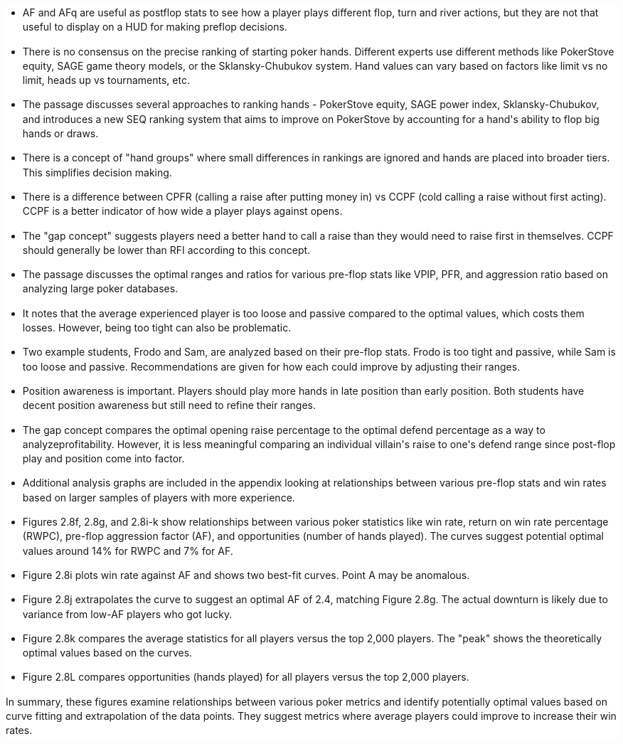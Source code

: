  

- AF and AFq are useful as postflop stats to see how a player plays different flop, turn and river actions, but they are not that useful to display on a HUD for making preflop decisions. 

- There is no consensus on the precise ranking of starting poker hands. Different experts use different methods like PokerStove equity, SAGE game theory models, or the Sklansky-Chubukov system. Hand values can vary based on factors like limit vs no limit, heads up vs tournaments, etc. 

- The passage discusses several approaches to ranking hands - PokerStove equity, SAGE power index, Sklansky-Chubukov, and introduces a new SEQ ranking system that aims to improve on PokerStove by accounting for a hand's ability to flop big hands or draws. 

- There is a concept of "hand groups" where small differences in rankings are ignored and hands are placed into broader tiers. This simplifies decision making. 

- There is a difference between CPFR (calling a raise after putting money in) vs CCPF (cold calling a raise without first acting). CCPF is a better indicator of how wide a player plays against opens. 

- The "gap concept" suggests players need a better hand to call a raise than they would need to raise first in themselves. CCPF should generally be lower than RFI according to this concept.

 

- The passage discusses the optimal ranges and ratios for various pre-flop stats like VPIP, PFR, and aggression ratio based on analyzing large poker databases. 

- It notes that the average experienced player is too loose and passive compared to the optimal values, which costs them losses. However, being too tight can also be problematic.

- Two example students, Frodo and Sam, are analyzed based on their pre-flop stats. Frodo is too tight and passive, while Sam is too loose and passive. Recommendations are given for how each could improve by adjusting their ranges. 

- Position awareness is important. Players should play more hands in late position than early position. Both students have decent position awareness but still need to refine their ranges. 

- The gap concept compares the optimal opening raise percentage to the optimal defend percentage as a way to analyzeprofitability. However, it is less meaningful comparing an individual villain's raise to one's defend range since post-flop play and position come into factor.

- Additional analysis graphs are included in the appendix looking at relationships between various pre-flop stats and win rates based on larger samples of players with more experience.

 

- Figures 2.8f, 2.8g, and 2.8i-k show relationships between various poker statistics like win rate, return on win rate percentage (RWPC), pre-flop aggression factor (AF), and opportunities (number of hands played). The curves suggest potential optimal values around 14% for RWPC and 7% for AF. 

- Figure 2.8i plots win rate against AF and shows two best-fit curves. Point A may be anomalous. 

- Figure 2.8j extrapolates the curve to suggest an optimal AF of 2.4, matching Figure 2.8g. The actual downturn is likely due to variance from low-AF players who got lucky.

- Figure 2.8k compares the average statistics for all players versus the top 2,000 players. The "peak" shows the theoretically optimal values based on the curves.

- Figure 2.8L compares opportunities (hands played) for all players versus the top 2,000 players.

In summary, these figures examine relationships between various poker metrics and identify potentially optimal values based on curve fitting and extrapolation of the data points. They suggest metrics where average players could improve to increase their win rates.
